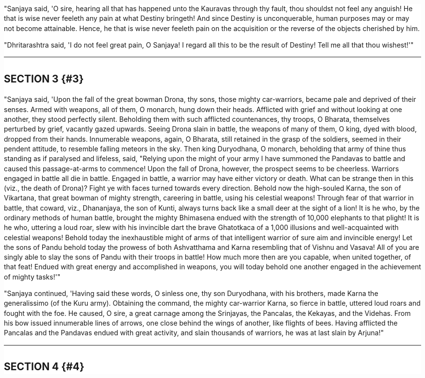 "Sanjaya said, 'O sire, hearing all that has happened unto the Kauravas through thy fault, thou shouldst not feel any anguish! He that is wise never feeleth any pain at what Destiny bringeth! And since Destiny is unconquerable, human purposes may or may not become attainable. Hence, he that is wise never feeleth pain on the acquisition or the reverse of the objects cherished by him.

"Dhritarashtra said, 'I do not feel great pain, O Sanjaya! I regard all this to be the result of Destiny! Tell me all that thou wishest!'"

* * *

## SECTION 3 {#3}

"Sanjaya said, 'Upon the fall of the great bowman Drona, thy sons, those mighty car-warriors, became pale and deprived of their senses. Armed with weapons, all of them, O monarch, hung down their heads. Afflicted with grief and without looking at one another, they stood perfectly silent. Beholding them with such afflicted countenances, thy troops, O Bharata, themselves perturbed by grief, vacantly gazed upwards. Seeing Drona slain in battle, the weapons of many of them, O king, dyed with blood, dropped from their hands. Innumerable weapons, again, O Bharata, still retained in the grasp of the soldiers, seemed in their pendent attitude, to resemble falling meteors in the sky. Then king Duryodhana, O monarch, beholding that army of thine thus standing as if paralysed and lifeless, said, "Relying upon the might of your army I have summoned the Pandavas to battle and caused this passage-at-arms to commence! Upon the fall of Drona, however, the prospect seems to be cheerless. Warriors engaged in battle all die in battle. Engaged in battle, a warrior may have either victory or death. What can be strange then in this (viz., the death of Drona)? Fight ye with faces turned towards every direction. Behold now the high-souled Karna, the son of Vikartana, that great bowman of mighty strength, careering in battle, using his celestial weapons! Through fear of that warrior in battle, that coward, viz., Dhananjaya, the son of Kunti, always turns back like a small deer at the sight of a lion! It is he who, by the ordinary methods of human battle, brought the mighty Bhimasena endued with the strength of 10,000 elephants to that plight! It is he who, uttering a loud roar, slew with his invincible dart the brave Ghatotkaca of a 1,000 illusions and well-acquainted with celestial weapons! Behold today the inexhaustible might of arms of that intelligent warrior of sure aim and invincible energy! Let the sons of Pandu behold today the prowess of both Ashvatthama and Karna resembling that of Vishnu and Vasava! All of you are singly able to slay the sons of Pandu with their troops in battle! How much more then are you capable, when united together, of that feat! Endued with great energy and accomplished in weapons, you will today behold one another engaged in the achievement of mighty tasks!'"

"Sanjaya continued, 'Having said these words, O sinless one, thy son Duryodhana, with his brothers, made Karna the generalissimo (of the Kuru army). Obtaining the command, the mighty car-warrior Karna, so fierce in battle, uttered loud roars and fought with the foe. He caused, O sire, a great carnage among the Srinjayas, the Pancalas, the Kekayas, and the Videhas. From his bow issued innumerable lines of arrows, one close behind the wings of another, like flights of bees. Having afflicted the Pancalas and the Pandavas endued with great activity, and slain thousands of warriors, he was at last slain by Arjuna!"

* * *

## SECTION 4 {#4}
